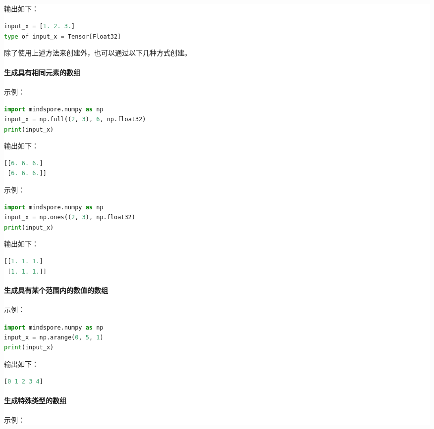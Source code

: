 输出如下：

```python
input_x = [1. 2. 3.]
type of input_x = Tensor[Float32]
```

除了使用上述方法来创建外，也可以通过以下几种方式创建。

#### 生成具有相同元素的数组

示例：

```python
import mindspore.numpy as np
input_x = np.full((2, 3), 6, np.float32)
print(input_x)
```

输出如下：

```python
[[6. 6. 6.]
 [6. 6. 6.]]
```

示例：

```python
import mindspore.numpy as np
input_x = np.ones((2, 3), np.float32)
print(input_x)
```

输出如下：

```python
[[1. 1. 1.]
 [1. 1. 1.]]
```

#### 生成具有某个范围内的数值的数组

示例：

```python
import mindspore.numpy as np
input_x = np.arange(0, 5, 1)
print(input_x)
```

输出如下：

```python
[0 1 2 3 4]
```

#### 生成特殊类型的数组

示例：
